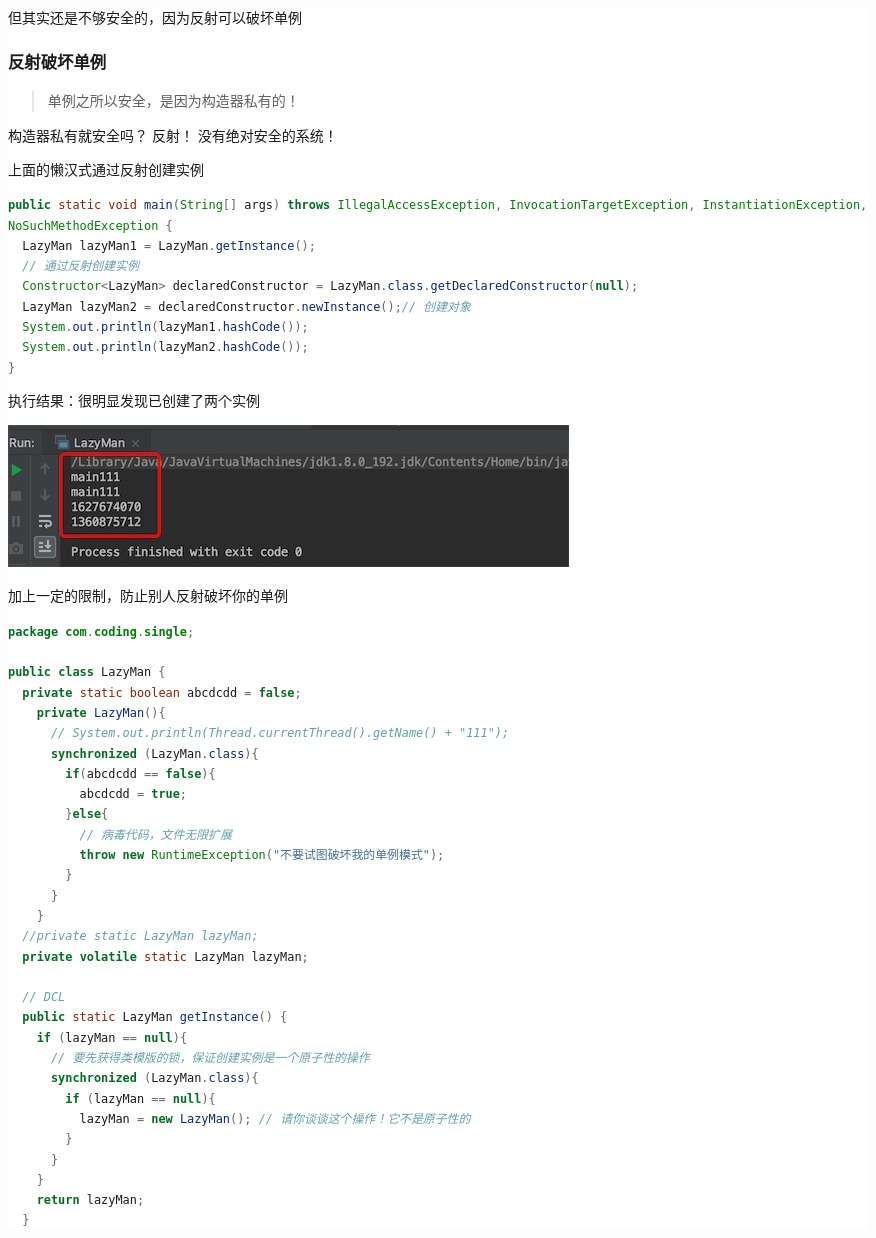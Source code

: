 但其实还是不够安全的，因为反射可以破坏单例

### 反射破坏单例 

> 单例之所以安全，是因为构造器私有的！

构造器私有就安全吗？ 反射！ 没有绝对安全的系统！

上面的懒汉式通过反射创建实例

```java
public static void main(String[] args) throws IllegalAccessException, InvocationTargetException, InstantiationException, NoSuchMethodException {
  LazyMan lazyMan1 = LazyMan.getInstance();
  // 通过反射创建实例
  Constructor<LazyMan> declaredConstructor = LazyMan.class.getDeclaredConstructor(null);
  LazyMan lazyMan2 = declaredConstructor.newInstance();// 创建对象
  System.out.println(lazyMan1.hashCode());
  System.out.println(lazyMan2.hashCode());
}
```

执行结果：很明显发现已创建了两个实例

![](/assets/images/2020/juc/lazyman-1.jpg)

加上一定的限制，防止别人反射破坏你的单例

```java
package com.coding.single;

public class LazyMan {
  private static boolean abcdcdd = false;
    private LazyMan(){
      // System.out.println(Thread.currentThread().getName() + "111");
      synchronized (LazyMan.class){
        if(abcdcdd == false){
          abcdcdd = true;
        }else{
          // 病毒代码，文件无限扩展
          throw new RuntimeException("不要试图破坏我的单例模式");
        }
      }
   	}
  //private static LazyMan lazyMan;
  private volatile static LazyMan lazyMan;

  // DCL
  public static LazyMan getInstance() {
    if (lazyMan == null){
      // 要先获得类模版的锁，保证创建实例是一个原子性的操作
      synchronized (LazyMan.class){
        if (lazyMan == null){
          lazyMan = new LazyMan(); // 请你谈谈这个操作！它不是原子性的
        }
      }
    }
    return lazyMan;
  }

```